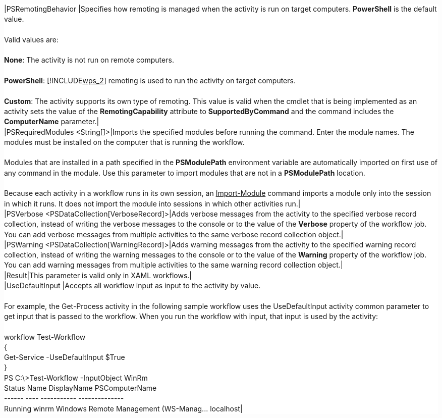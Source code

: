 |PSRemotingBehavior <RemotingBehavior>|Specifies how remoting is managed when the activity is run on target computers. **PowerShell** is the default value.<br /><br />Valid values are:<br /><br />**None**:  The activity is not run on remote computers.<br /><br />**PowerShell**: [!INCLUDE[wps_2](../Token/wps_2_md.md)] remoting is used to run the activity on target computers.<br /><br />**Custom**: The activity supports its own type of remoting. This value is valid when the cmdlet that is being implemented as an activity sets the value of the **RemotingCapability** attribute to **SupportedByCommand** and the command includes the **ComputerName** parameter.|  
|PSRequiredModules <String\[\]>|Imports the specified modules before running the command. Enter the module names. The modules must be installed on the computer that is running the workflow.<br /><br />Modules that are installed in a path specified in the **PSModulePath** environment variable are automatically imported on first use of any command in the module. Use this parameter to import modules that are not in a **PSModulePath** location.<br /><br />Because each activity in a workflow runs in its own session, an [Import-Module](http://go.microsoft.com/fwlink/?LinkID=141553) command imports a module only into the session in which it runs. It does not import the module into sessions in which other activities run.|  
|PSVerbose <PSDataCollection\[VerboseRecord\]>|Adds verbose messages from the activity to the specified verbose record collection, instead of writing the verbose messages to the console or to the value of the **Verbose**  property of the workflow job. You can add verbose messages from multiple activities to the same verbose record collection object.|  
|PSWarning <PSDataCollection\[WarningRecord\]>|Adds warning messages from the activity to the specified warning record collection, instead of writing the warning messages to the console or to the value of the **Warning**  property of the workflow job. You can add warning messages from multiple activities to the same warning record collection object.|  
|Result|This parameter is valid only in XAML workflows.|  
|UseDefaultInput <Boolean>|Accepts all workflow input as input to the activity by value.<br /><br />For example, the Get\-Process activity in the following sample workflow uses the UseDefaultInput activity common parameter to get input that is passed to the workflow. When you run the workflow with input, that input is used by the activity:<br /><br />workflow Test\-Workflow <br />{<br />    Get\-Service \-UseDefaultInput $True<br />}<br />PS C:\\>Test\-Workflow \-InputObject WinRm<br />Status   Name               DisplayName                            PSComputerName<br />\-\-\-\-\-\-   \-\-\-\-               \-\-\-\-\-\-\-\-\-\-\-                            \-\-\-\-\-\-\-\-\-\-\-\-\-\-<br />Running  winrm              Windows Remote Management \(WS\-Manag... localhost|  
  
